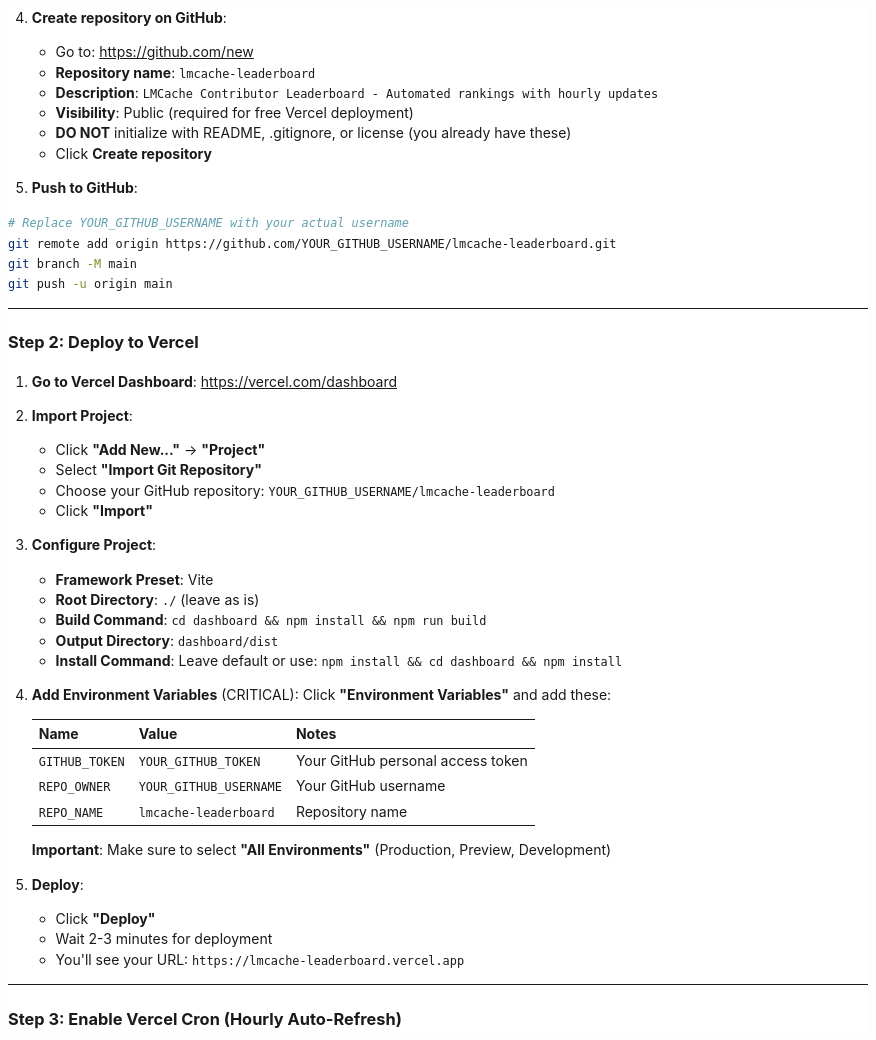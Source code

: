4. **Create repository on GitHub**:
   - Go to: https://github.com/new
   - **Repository name**: `lmcache-leaderboard`
   - **Description**: `LMCache Contributor Leaderboard - Automated rankings with hourly updates`
   - **Visibility**: Public (required for free Vercel deployment)
   - **DO NOT** initialize with README, .gitignore, or license (you already have these)
   - Click **Create repository**

5. **Push to GitHub**:
```bash
# Replace YOUR_GITHUB_USERNAME with your actual username
git remote add origin https://github.com/YOUR_GITHUB_USERNAME/lmcache-leaderboard.git
git branch -M main
git push -u origin main
```

---

### Step 2: Deploy to Vercel

1. **Go to Vercel Dashboard**: https://vercel.com/dashboard

2. **Import Project**:
   - Click **"Add New..."** → **"Project"**
   - Select **"Import Git Repository"**
   - Choose your GitHub repository: `YOUR_GITHUB_USERNAME/lmcache-leaderboard`
   - Click **"Import"**

3. **Configure Project**:
   - **Framework Preset**: Vite
   - **Root Directory**: `./` (leave as is)
   - **Build Command**: `cd dashboard && npm install && npm run build`
   - **Output Directory**: `dashboard/dist`
   - **Install Command**: Leave default or use: `npm install && cd dashboard && npm install`

4. **Add Environment Variables** (CRITICAL):
   Click **"Environment Variables"** and add these:

   | Name | Value | Notes |
   |------|-------|-------|
   | `GITHUB_TOKEN` | `YOUR_GITHUB_TOKEN` | Your GitHub personal access token |
   | `REPO_OWNER` | `YOUR_GITHUB_USERNAME` | Your GitHub username |
   | `REPO_NAME` | `lmcache-leaderboard` | Repository name |

   **Important**: Make sure to select **"All Environments"** (Production, Preview, Development)

5. **Deploy**:
   - Click **"Deploy"**
   - Wait 2-3 minutes for deployment
   - You'll see your URL: `https://lmcache-leaderboard.vercel.app`

---

### Step 3: Enable Vercel Cron (Hourly Auto-Refresh)
